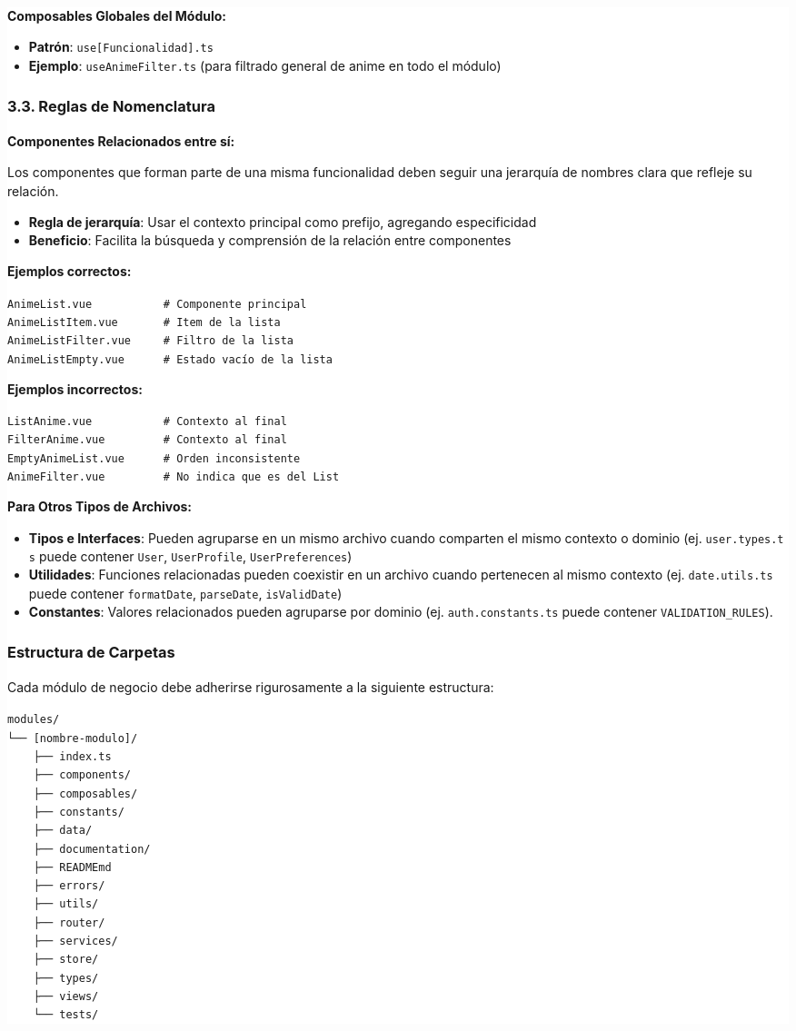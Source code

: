 **Composables Globales del Módulo:**
- **Patrón**: `use[Funcionalidad].ts`
- **Ejemplo**: `useAnimeFilter.ts` (para filtrado general de anime en todo el módulo)

### **3.3. Reglas de Nomenclatura**

**Componentes Relacionados entre sí:**

Los componentes que forman parte de una misma funcionalidad deben seguir una jerarquía de nombres clara que refleje su relación.

- **Regla de jerarquía**: Usar el contexto principal como prefijo, agregando especificidad
- **Beneficio**: Facilita la búsqueda y comprensión de la relación entre componentes

**Ejemplos correctos:**
```
AnimeList.vue           # Componente principal
AnimeListItem.vue       # Item de la lista  
AnimeListFilter.vue     # Filtro de la lista
AnimeListEmpty.vue      # Estado vacío de la lista
```

**Ejemplos incorrectos:**
```
ListAnime.vue           # Contexto al final
FilterAnime.vue         # Contexto al final  
EmptyAnimeList.vue      # Orden inconsistente
AnimeFilter.vue         # No indica que es del List
```

**Para Otros Tipos de Archivos:**
- **Tipos e Interfaces**: Pueden agruparse en un mismo archivo cuando comparten el mismo contexto o dominio (ej. `user.types.ts` puede contener `User`, `UserProfile`, `UserPreferences`)
- **Utilidades**: Funciones relacionadas pueden coexistir en un archivo cuando pertenecen al mismo contexto (ej. `date.utils.ts` puede contener `formatDate`, `parseDate`, `isValidDate`)
- **Constantes**: Valores relacionados pueden agruparse por dominio (ej. `auth.constants.ts` puede contener `VALIDATION_RULES`). 

### Estructura de Carpetas

Cada módulo de negocio debe adherirse rigurosamente a la siguiente estructura:

```
modules/
└── [nombre-modulo]/
    ├── index.ts
    ├── components/
    ├── composables/
    ├── constants/
    ├── data/
    ├── documentation/
    ├── READMEmd
    ├── errors/
    ├── utils/
    ├── router/
    ├── services/
    ├── store/
    ├── types/
    ├── views/
    └── tests/

```
